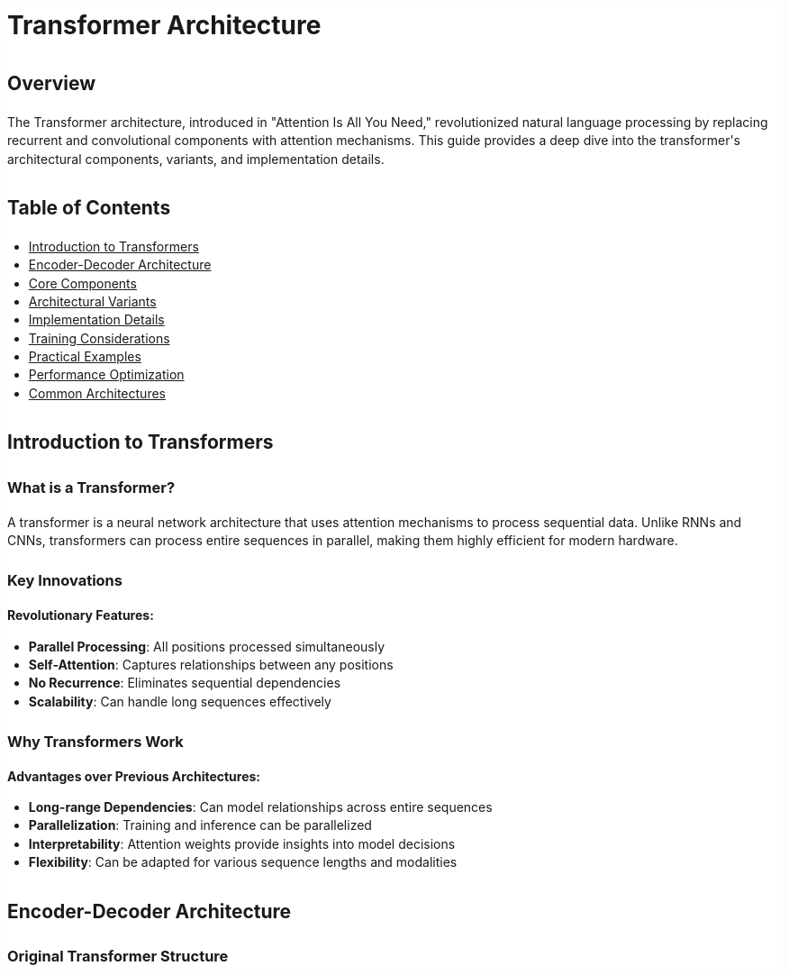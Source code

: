 # Transformer Architecture

## Overview

The Transformer architecture, introduced in "Attention Is All You Need," revolutionized natural language processing by replacing recurrent and convolutional components with attention mechanisms. This guide provides a deep dive into the transformer's architectural components, variants, and implementation details.

## Table of Contents

- [Introduction to Transformers](#introduction-to-transformers)
- [Encoder-Decoder Architecture](#encoder-decoder-architecture)
- [Core Components](#core-components)
- [Architectural Variants](#architectural-variants)
- [Implementation Details](#implementation-details)
- [Training Considerations](#training-considerations)
- [Practical Examples](#practical-examples)
- [Performance Optimization](#performance-optimization)
- [Common Architectures](#common-architectures)

## Introduction to Transformers

### What is a Transformer?

A transformer is a neural network architecture that uses attention mechanisms to process sequential data. Unlike RNNs and CNNs, transformers can process entire sequences in parallel, making them highly efficient for modern hardware.

### Key Innovations

**Revolutionary Features:**
- **Parallel Processing**: All positions processed simultaneously
- **Self-Attention**: Captures relationships between any positions
- **No Recurrence**: Eliminates sequential dependencies
- **Scalability**: Can handle long sequences effectively

### Why Transformers Work

**Advantages over Previous Architectures:**
- **Long-range Dependencies**: Can model relationships across entire sequences
- **Parallelization**: Training and inference can be parallelized
- **Interpretability**: Attention weights provide insights into model decisions
- **Flexibility**: Can be adapted for various sequence lengths and modalities

## Encoder-Decoder Architecture

### Original Transformer Structure
